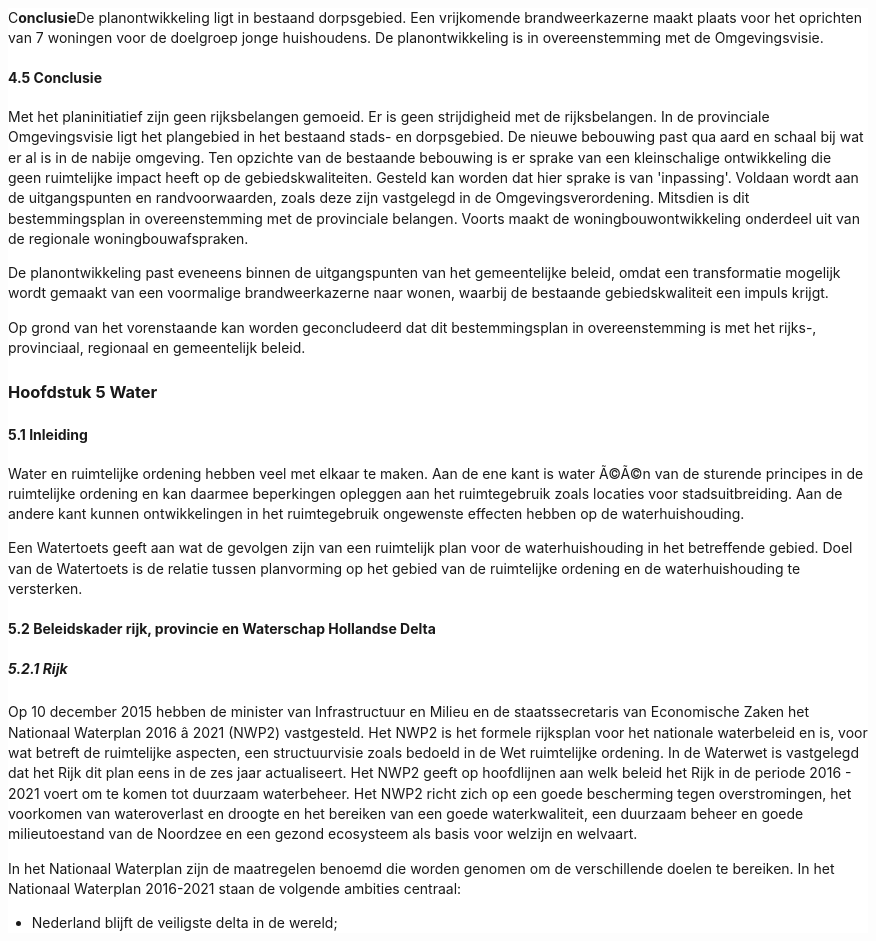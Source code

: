 C**onclusie**De planontwikkeling ligt in bestaand dorpsgebied. Een vrijkomende brandweerkazerne maakt plaats voor het oprichten van 7 woningen voor de doelgroep jonge huishoudens. De planontwikkeling is in overeenstemming met de Omgevingsvisie.

#### 4\.5 Conclusie

Met het planinitiatief zijn geen rijksbelangen gemoeid. Er is geen strijdigheid met de rijksbelangen. In de provinciale Omgevingsvisie ligt het plangebied in het bestaand stads\- en dorpsgebied. De nieuwe bebouwing past qua aard en schaal bij wat er al is in de nabije omgeving. Ten opzichte van de bestaande bebouwing is er sprake van een kleinschalige ontwikkeling die geen ruimtelijke impact heeft op de gebiedskwaliteiten. Gesteld kan worden dat hier sprake is van 'inpassing'. Voldaan wordt aan de uitgangspunten en randvoorwaarden, zoals deze zijn vastgelegd in de Omgevingsverordening. Mitsdien is dit bestemmingsplan in overeenstemming met de provinciale belangen. Voorts maakt de woningbouwontwikkeling onderdeel uit van de regionale woningbouwafspraken.

De planontwikkeling past eveneens binnen de uitgangspunten van het gemeentelijke beleid, omdat een transformatie mogelijk wordt gemaakt van een voormalige brandweerkazerne naar wonen, waarbij de bestaande gebiedskwaliteit een impuls krijgt.

Op grond van het vorenstaande kan worden geconcludeerd dat dit bestemmingsplan in overeenstemming is met het rijks\-, provinciaal, regionaal en gemeentelijk beleid.

### Hoofdstuk 5 Water

#### 5\.1 Inleiding

Water en ruimtelijke ordening hebben veel met elkaar te maken. Aan de ene kant is water Ã©Ã©n van de sturende principes in de ruimtelijke ordening en kan daarmee beperkingen opleggen aan het ruimtegebruik zoals locaties voor stadsuitbreiding. Aan de andere kant kunnen ontwikkelingen in het ruimtegebruik ongewenste effecten hebben op de waterhuishouding.

Een Watertoets geeft aan wat de gevolgen zijn van een ruimtelijk plan voor de waterhuishouding in het betreffende gebied. Doel van de Watertoets is de relatie tussen planvorming op het gebied van de ruimtelijke ordening en de waterhuishouding te versterken.

#### 5\.2 Beleidskader rijk, provincie en Waterschap Hollandse Delta

##### 5\.2\.1 Rijk

Op 10 december 2015 hebben de minister van Infrastructuur en Milieu en de staatssecretaris van Economische Zaken het Nationaal Waterplan 2016 â 2021 (NWP2\) vastgesteld. Het NWP2 is het formele rijksplan voor het nationale waterbeleid en is, voor wat betreft de ruimtelijke aspecten, een structuurvisie zoals bedoeld in de Wet ruimtelijke ordening. In de Waterwet is vastgelegd dat het Rijk dit plan eens in de zes jaar actualiseert. Het NWP2 geeft op hoofdlijnen aan welk beleid het Rijk in de periode 2016 \- 2021 voert om te komen tot duurzaam waterbeheer. Het NWP2 richt zich op een goede bescherming tegen overstromingen, het voorkomen van wateroverlast en droogte en het bereiken van een goede waterkwaliteit, een duurzaam beheer en goede milieutoestand van de Noordzee en een gezond ecosysteem als basis voor welzijn en welvaart.

In het Nationaal Waterplan zijn de maatregelen benoemd die worden genomen om de verschillende doelen te bereiken. In het Nationaal Waterplan 2016\-2021 staan de volgende ambities centraal:

* Nederland blijft de veiligste delta in de wereld;
